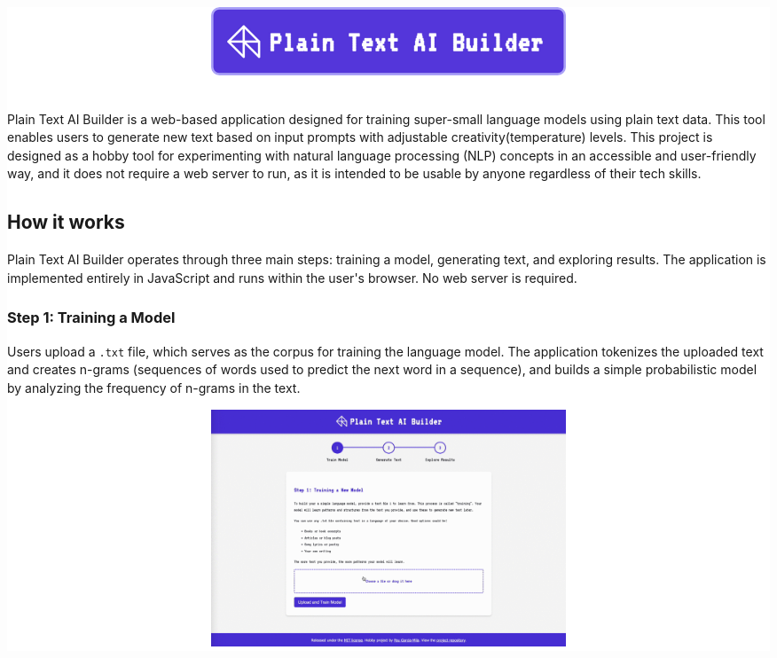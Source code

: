 <div align="center">
  <img src="https://raw.githubusercontent.com/paugm/PlainTextAI/main/logo.png" alt="Plain Text AI Builder" width="400" height="auto">
  <br><br>
</div>

Plain Text AI Builder is a web-based application designed for training super-small language models using plain text data. This tool enables users to generate new text based on input prompts with adjustable creativity(temperature) levels. This project is designed as a hobby tool for experimenting with natural language processing (NLP) concepts in an accessible and user-friendly way, and it does not require a web server to run, as it is intended to be usable by anyone regardless of their tech skills.

## How it works

Plain Text AI Builder operates through three main steps: training a model, generating text, and exploring results. The application is implemented entirely in JavaScript and runs within the user's browser. No web server is required.

### Step 1: Training a Model

Users upload a `.txt` file, which serves as the corpus for training the language model. The application tokenizes the uploaded text and creates n-grams (sequences of words used to predict the next word in a sequence), and builds a simple probabilistic model by analyzing the frequency of n-grams in the text.

<div align="center">
  <img src="https://raw.githubusercontent.com/paugm/PlainTextAI/main/demo-images/Step-1.gif" width="400" height="auto" alt="Step 1">
</div>